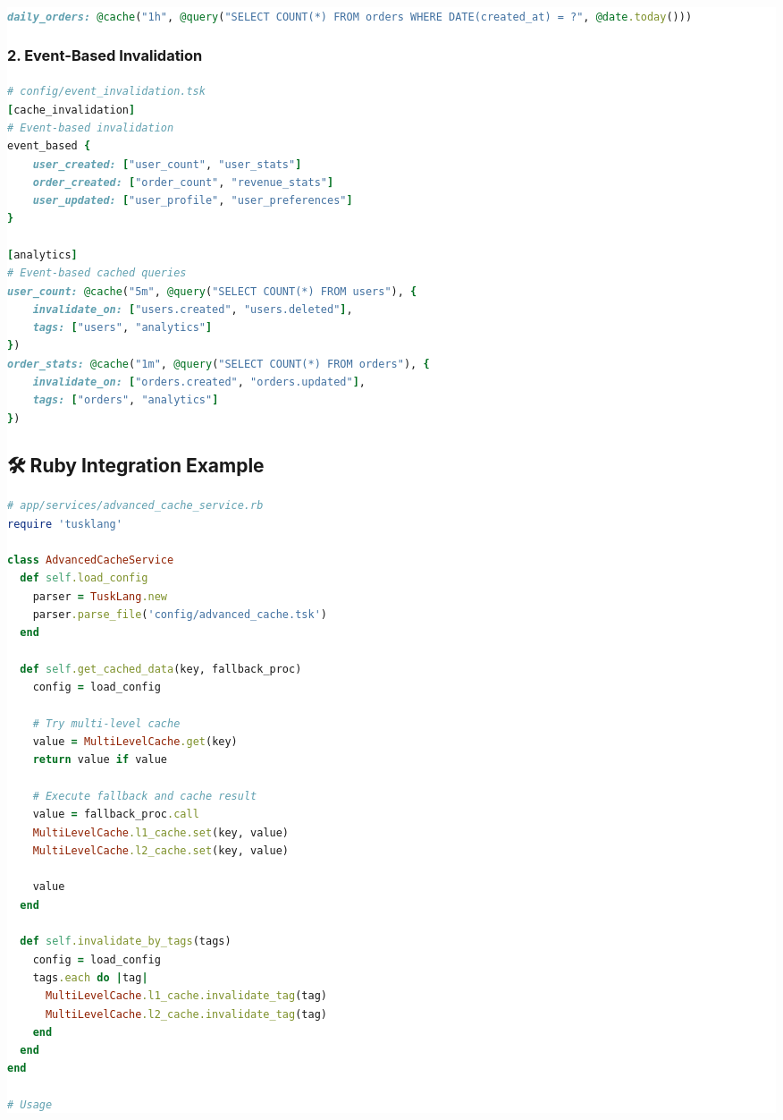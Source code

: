 ```ruby
daily_orders: @cache("1h", @query("SELECT COUNT(*) FROM orders WHERE DATE(created_at) = ?", @date.today()))
```

### 2. Event-Based Invalidation
```ruby
# config/event_invalidation.tsk
[cache_invalidation]
# Event-based invalidation
event_based {
    user_created: ["user_count", "user_stats"]
    order_created: ["order_count", "revenue_stats"]
    user_updated: ["user_profile", "user_preferences"]
}

[analytics]
# Event-based cached queries
user_count: @cache("5m", @query("SELECT COUNT(*) FROM users"), {
    invalidate_on: ["users.created", "users.deleted"],
    tags: ["users", "analytics"]
})
order_stats: @cache("1m", @query("SELECT COUNT(*) FROM orders"), {
    invalidate_on: ["orders.created", "orders.updated"],
    tags: ["orders", "analytics"]
})
```

## 🛠️ Ruby Integration Example
```ruby
# app/services/advanced_cache_service.rb
require 'tusklang'

class AdvancedCacheService
  def self.load_config
    parser = TuskLang.new
    parser.parse_file('config/advanced_cache.tsk')
  end

  def self.get_cached_data(key, fallback_proc)
    config = load_config
    
    # Try multi-level cache
    value = MultiLevelCache.get(key)
    return value if value

    # Execute fallback and cache result
    value = fallback_proc.call
    MultiLevelCache.l1_cache.set(key, value)
    MultiLevelCache.l2_cache.set(key, value)
    
    value
  end

  def self.invalidate_by_tags(tags)
    config = load_config
    tags.each do |tag|
      MultiLevelCache.l1_cache.invalidate_tag(tag)
      MultiLevelCache.l2_cache.invalidate_tag(tag)
    end
  end
end

# Usage
```